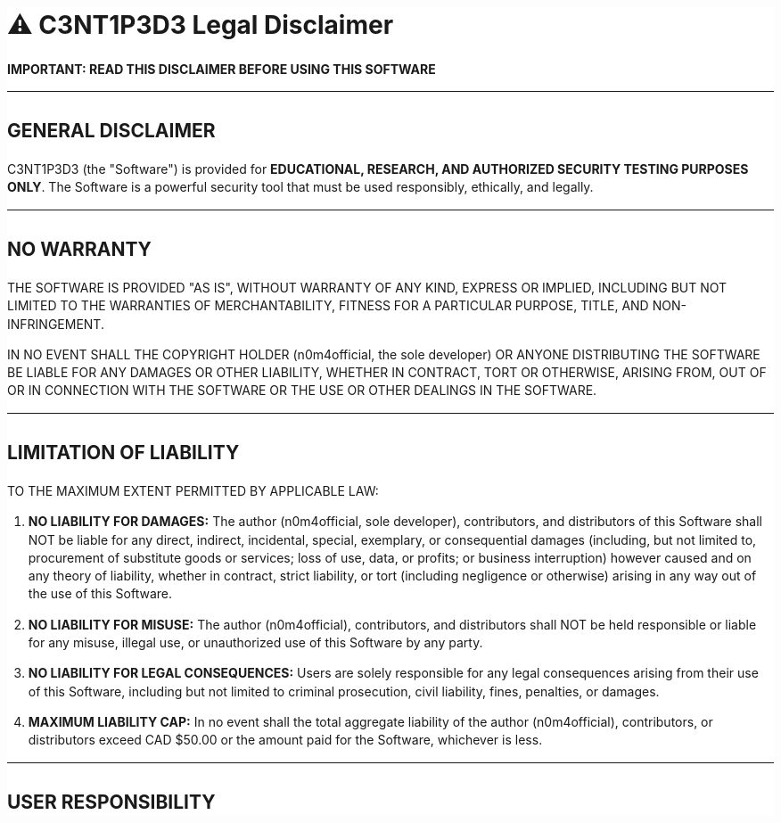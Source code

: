 # ⚠️ C3NT1P3D3 Legal Disclaimer

**IMPORTANT: READ THIS DISCLAIMER BEFORE USING THIS SOFTWARE**

---

## GENERAL DISCLAIMER

C3NT1P3D3 (the "Software") is provided for **EDUCATIONAL, RESEARCH, AND AUTHORIZED SECURITY TESTING PURPOSES ONLY**. The Software is a powerful security tool that must be used responsibly, ethically, and legally.

---

## NO WARRANTY

THE SOFTWARE IS PROVIDED "AS IS", WITHOUT WARRANTY OF ANY KIND, EXPRESS OR IMPLIED, INCLUDING BUT NOT LIMITED TO THE WARRANTIES OF MERCHANTABILITY, FITNESS FOR A PARTICULAR PURPOSE, TITLE, AND NON-INFRINGEMENT.

IN NO EVENT SHALL THE COPYRIGHT HOLDER (n0m4official, the sole developer) OR ANYONE DISTRIBUTING THE SOFTWARE BE LIABLE FOR ANY DAMAGES OR OTHER LIABILITY, WHETHER IN CONTRACT, TORT OR OTHERWISE, ARISING FROM, OUT OF OR IN CONNECTION WITH THE SOFTWARE OR THE USE OR OTHER DEALINGS IN THE SOFTWARE.

---

## LIMITATION OF LIABILITY

TO THE MAXIMUM EXTENT PERMITTED BY APPLICABLE LAW:

1. **NO LIABILITY FOR DAMAGES:** The author (n0m4official, sole developer), contributors, and distributors of this Software shall NOT be liable for any direct, indirect, incidental, special, exemplary, or consequential damages (including, but not limited to, procurement of substitute goods or services; loss of use, data, or profits; or business interruption) however caused and on any theory of liability, whether in contract, strict liability, or tort (including negligence or otherwise) arising in any way out of the use of this Software.

2. **NO LIABILITY FOR MISUSE:** The author (n0m4official), contributors, and distributors shall NOT be held responsible or liable for any misuse, illegal use, or unauthorized use of this Software by any party.

3. **NO LIABILITY FOR LEGAL CONSEQUENCES:** Users are solely responsible for any legal consequences arising from their use of this Software, including but not limited to criminal prosecution, civil liability, fines, penalties, or damages.

4. **MAXIMUM LIABILITY CAP:** In no event shall the total aggregate liability of the author (n0m4official), contributors, or distributors exceed CAD $50.00 or the amount paid for the Software, whichever is less.

---

## USER RESPONSIBILITY
